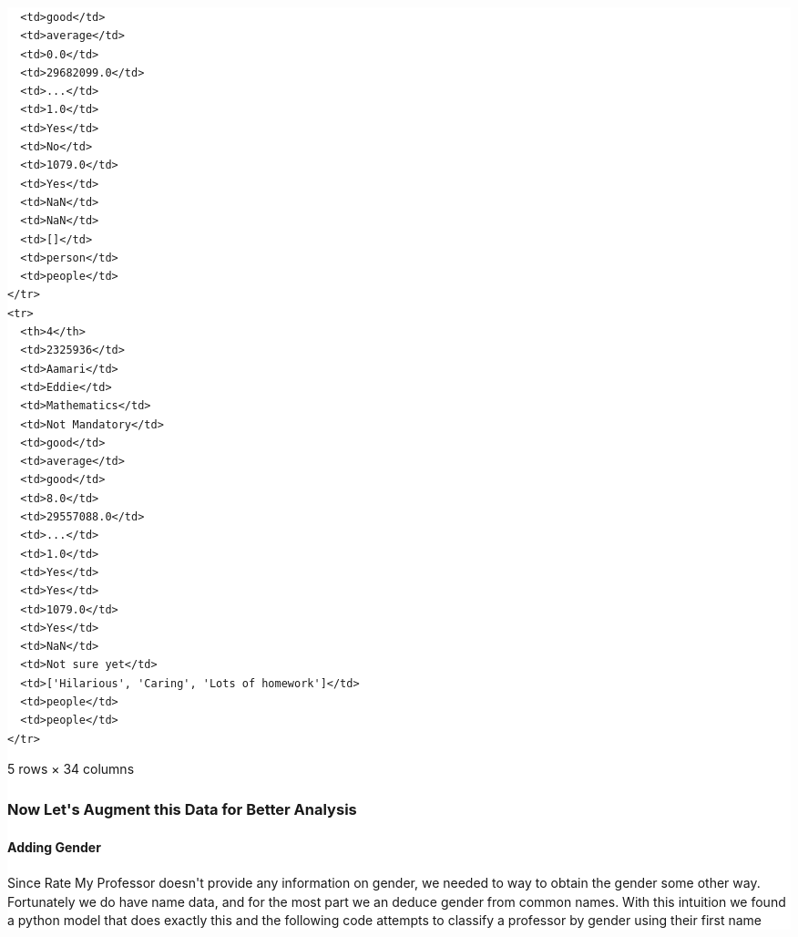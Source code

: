       <td>good</td>
      <td>average</td>
      <td>0.0</td>
      <td>29682099.0</td>
      <td>...</td>
      <td>1.0</td>
      <td>Yes</td>
      <td>No</td>
      <td>1079.0</td>
      <td>Yes</td>
      <td>NaN</td>
      <td>NaN</td>
      <td>[]</td>
      <td>person</td>
      <td>people</td>
    </tr>
    <tr>
      <th>4</th>
      <td>2325936</td>
      <td>Aamari</td>
      <td>Eddie</td>
      <td>Mathematics</td>
      <td>Not Mandatory</td>
      <td>good</td>
      <td>average</td>
      <td>good</td>
      <td>8.0</td>
      <td>29557088.0</td>
      <td>...</td>
      <td>1.0</td>
      <td>Yes</td>
      <td>Yes</td>
      <td>1079.0</td>
      <td>Yes</td>
      <td>NaN</td>
      <td>Not sure yet</td>
      <td>['Hilarious', 'Caring', 'Lots of homework']</td>
      <td>people</td>
      <td>people</td>
    </tr>
  </tbody>
</table>
<p>5 rows × 34 columns</p>
</div>



### Now Let's Augment this Data for Better Analysis
#### Adding Gender
Since Rate My Professor doesn't provide any information on gender, we needed to way to obtain the gender some other way. Fortunately we do have name data, and for the most part we an deduce gender from common names. With this intuition we found a python model that does exactly this and the following code attempts to classify a professor by gender using their first name

